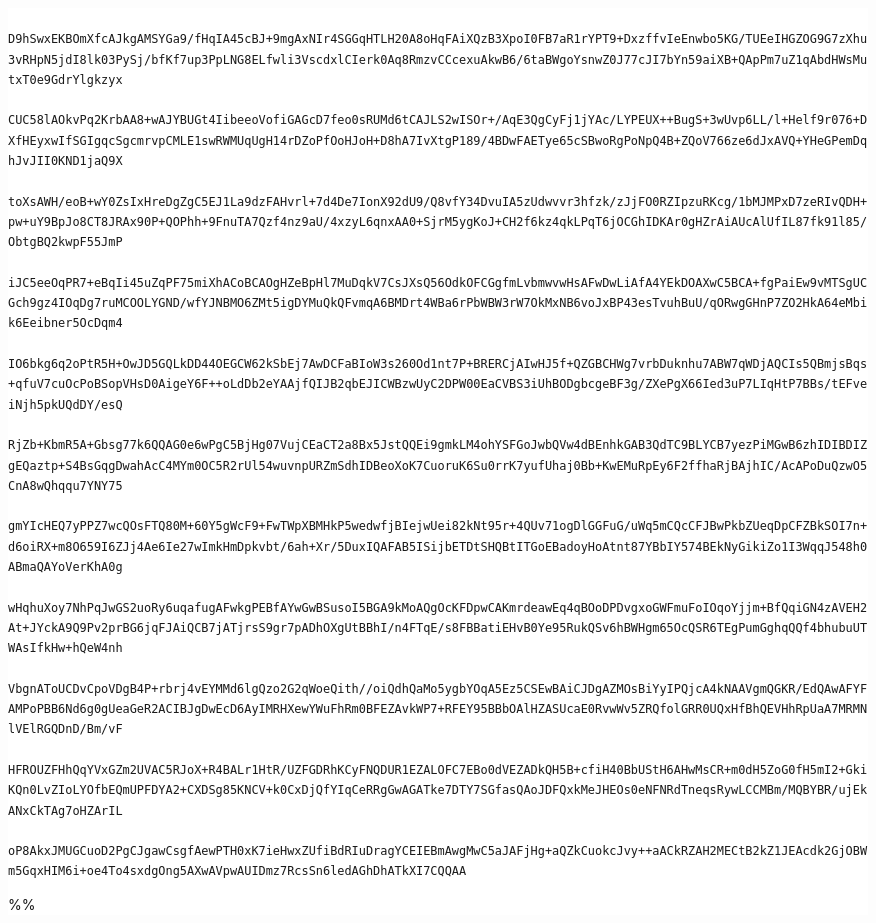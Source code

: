 ```compressed-json

D9hSwxEKBOmXfcAJkgAMSYGa9/fHqIA45cBJ+9mgAxNIr4SGGqHTLH20A8oHqFAiXQzB3XpoI0FB7aR1rYPT9+DxzffvIeEnwbo5KG/TUEeIHGZOG9G7zXhu3vRHpN5jdI8lk03PySj/bfKf7up3PpLNG8ELfwli3VscdxlCIerk0Aq8RmzvCCcexuAkwB6/6taBWgoYsnwZ0J77cJI7bYn59aiXB+QApPm7uZ1qAbdHWsMutxT0e9GdrYlgkzyx

CUC58lAOkvPq2KrbAA8+wAJYBUGt4IibeeoVofiGAGcD7feo0sRUMd6tCAJLS2wISOr+/AqE3QgCyFj1jYAc/LYPEUX++BugS+3wUvp6LL/l+Helf9r076+DXfHEyxwIfSGIgqcSgcmrvpCMLE1swRWMUqUgH14rDZoPfOoHJoH+D8hA7IvXtgP189/4BDwFAETye65cSBwoRgPoNpQ4B+ZQoV766ze6dJxAVQ+YHeGPemDqhJvJII0KND1jaQ9X

toXsAWH/eoB+wY0ZsIxHreDgZgC5EJ1La9dzFAHvrl+7d4De7IonX92dU9/Q8vfY34DvuIA5zUdwvvr3hfzk/zJjFO0RZIpzuRKcg/1bMJMPxD7zeRIvQDH+pw+uY9BpJo8CT8JRAx90P+QOPhh+9FnuTA7Qzf4nz9aU/4xzyL6qnxAA0+SjrM5ygKoJ+CH2f6kz4qkLPqT6jOCGhIDKAr0gHZrAiAUcAlUfIL87fk91l85/ObtgBQ2kwpF55JmP

iJC5eeOqPR7+eBqIi45uZqPF75miXhACoBCAOgHZeBpHl7MuDqkV7CsJXsQ56OdkOFCGgfmLvbmwvwHsAFwDwLiAfA4YEkDOAXwC5BCA+fgPaiEw9vMTSgUCGch9gz4IOqDg7ruMCOOLYGND/wfYJNBMO6ZMt5igDYMuQkQFvmqA6BMDrt4WBa6rPbWBW3rW7OkMxNB6voJxBP43esTvuhBuU/qORwgGHnP7ZO2HkA64eMbik6Eeibner5OcDqm4

IO6bkg6q2oPtR5H+OwJD5GQLkDD44OEGCW62kSbEj7AwDCFaBIoW3s260Od1nt7P+BRERCjAIwHJ5f+QZGBCHWg7vrbDuknhu7ABW7qWDjAQCIs5QBmjsBqs+qfuV7cuOcPoBSopVHsD0AigeY6F++oLdDb2eYAAjfQIJB2qbEJICWBzwUyC2DPW00EaCVBS3iUhBODgbcgeBF3g/ZXePgX66Ied3uP7LIqHtP7BBs/tEFveiNjh5pkUQdDY/esQ

RjZb+KbmR5A+Gbsg77k6QQAG0e6wPgC5BjHg07VujCEaCT2a8Bx5JstQQEi9gmkLM4ohYSFGoJwbQVw4dBEnhkGAB3QdTC9BLYCB7yezPiMGwB6zhIDIBDIZgEQaztp+S4BsGqgDwahAcC4MYm0OC5R2rUl54wuvnpURZmSdhIDBeoXoK7CuoruK6Su0rrK7yufUhaj0Bb+KwEMuRpEy6F2ffhaRjBAjhIC/AcAPoDuQzwO5CnA8wQhqqu7YNY75

gmYIcHEQ7yPPZ7wcQOsFTQ80M+60Y5gWcF9+FwTWpXBMHkP5wedwfjBIejwUei82kNt95r+4QUv71ogDlGGFuG/uWq5mCQcCFJBwPkbZUeqDpCFZBkSOI7n+d6oiRX+m8O659I6ZJj4Ae6Ie27wImkHmDpkvbt/6ah+Xr/5DuxIQAFAB5ISijbETDtSHQBtITGoEBadoyHoAtnt87YBbIY574BEkNyGikiZo1I3WqqJ548h0ABmaQAYoVerKhA0g

wHqhuXoy7NhPqJwGS2uoRy6uqafugAFwkgPEBfAYwGwBSusoI5BGA9kMoAQgOcKFDpwCAKmrdeawEq4qBOoDPDvgxoGWFmuFoIOqoYjjm+BfQqiGN4zAVEH2At+JYckA9Q9Pv2prBG6jqFJAiQCB7jATjrsS9gr7pADhOXgUtBBhI/n4FTqE/s8FBBatiEHvB0Ye95RukQSv6hBWHgm65OcQSR6TEgPumGghqQQf4bhubuUTWAsIfkHw+hQeW4nh

VbgnAToUCDvCpoVDgB4P+rbrj4vEYMMd6lgQzo2G2qWoeQith//oiQdhQaMo5ygbYOqA5Ez5CSEwBAiCJDgAZMOsBiYyIPQjcA4kNAAVgmQGKR/EdQAwAFYFAMPoPBB6Nd6g0gUeaGeR2ACIBJgDwEcD6AyIMRHXewYWuFhRm0BFEZAvkWP7+RFEY95BBbOAlHZASUcaE0RvwWv5ZRQfolGRR0UQxHfBhQEVHhRpUaA7MRMNlVElRGQDnD/Bm/vF

HFROUZFHhQqYVxGZm2UVAC5RJoX+R4BALr1HtR/UZFGDRhKCyFNQDUR1EZALOFC7EBo0dVEZADkQH5B+cfiH40BbUStH6AHwMsCR+m0dH5ZoG0fH5mI2+GkiKQn0LvZIoLYOfbEQmUPFDYA2+CXDSg85KNCV+k0CxDjQfYIqCeRRgGwAGATke7DTY7SGfasQAoJDFQxkMeJHEOs0eNFNRdTneqsRywLCCMBm/MQBYBR/ujEkANxCkTAg7oHZArIL

oP8AkxJMUGCuoD2PgCJgawCsgfAewPTH0xK7ieHwxZUfiBdRIuDragYCEIEBmAwgMwC5aJAFjHg+aQZkCuokcJvy++aACkRZAH2MECtB2kZ1JEAcdk2GjOBWm5GqxHIM6i+oe4To4sxdgOng5AXwAVpwAUIDmz7RcsSn6ledAGhDhATkXI7CQQAA
```
%%